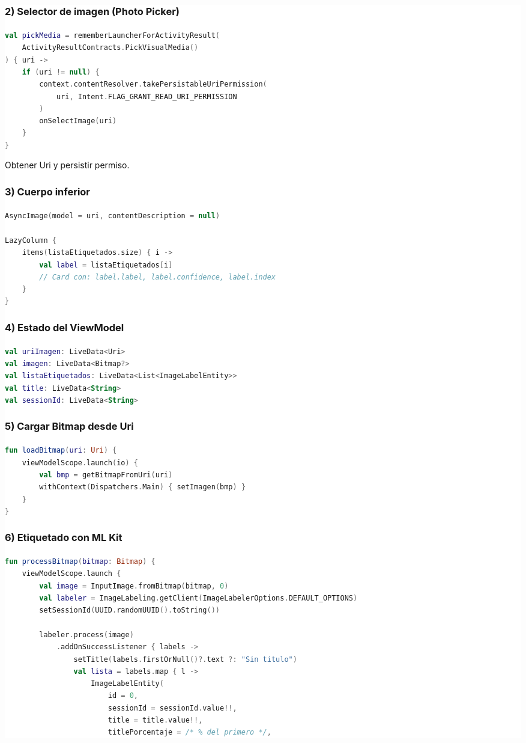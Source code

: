 ### 2) Selector de imagen (Photo Picker)
```kotlin
val pickMedia = rememberLauncherForActivityResult(
    ActivityResultContracts.PickVisualMedia()
) { uri ->
    if (uri != null) {
        context.contentResolver.takePersistableUriPermission(
            uri, Intent.FLAG_GRANT_READ_URI_PERMISSION
        )
        onSelectImage(uri)
    }
}
```

Obtener Uri y persistir permiso.

### 3) Cuerpo inferior
```kotlin
AsyncImage(model = uri, contentDescription = null)

LazyColumn {
    items(listaEtiquetados.size) { i ->
        val label = listaEtiquetados[i]
        // Card con: label.label, label.confidence, label.index
    }
}
```

### 4) Estado del ViewModel
```kotlin
val uriImagen: LiveData<Uri>
val imagen: LiveData<Bitmap?>
val listaEtiquetados: LiveData<List<ImageLabelEntity>>
val title: LiveData<String>
val sessionId: LiveData<String>
```

### 5) Cargar Bitmap desde Uri
```kotlin
fun loadBitmap(uri: Uri) {
    viewModelScope.launch(io) {
        val bmp = getBitmapFromUri(uri)
        withContext(Dispatchers.Main) { setImagen(bmp) }
    }
}
```

### 6) Etiquetado con ML Kit
```kotlin
fun processBitmap(bitmap: Bitmap) {
    viewModelScope.launch {
        val image = InputImage.fromBitmap(bitmap, 0)
        val labeler = ImageLabeling.getClient(ImageLabelerOptions.DEFAULT_OPTIONS)
        setSessionId(UUID.randomUUID().toString())

        labeler.process(image)
            .addOnSuccessListener { labels ->
                setTitle(labels.firstOrNull()?.text ?: "Sin titulo")
                val lista = labels.map { l ->
                    ImageLabelEntity(
                        id = 0,
                        sessionId = sessionId.value!!,
                        title = title.value!!,
                        titlePorcentaje = /* % del primero */,
```